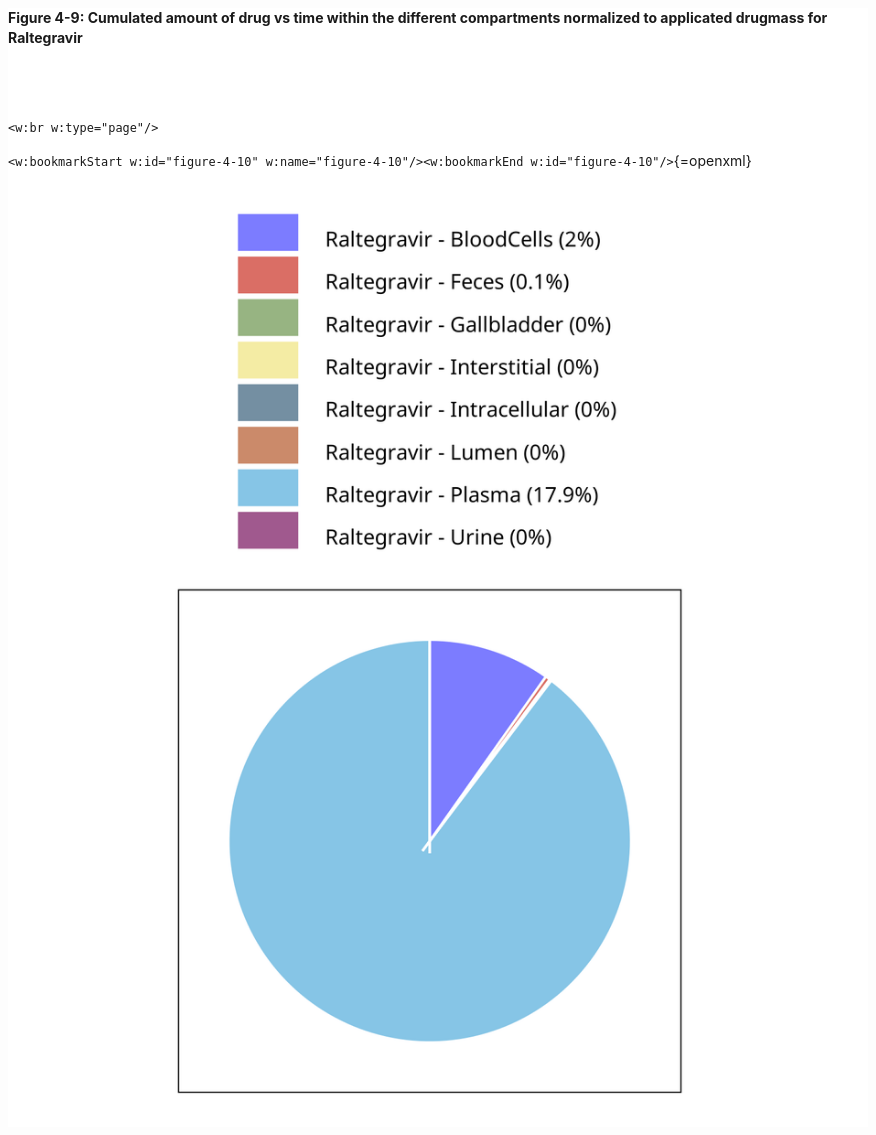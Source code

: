 

**Figure 4-9: Cumulated amount of drug vs time within the different compartments normalized to applicated drugmass for Raltegravir**


<br>
<br>


```{=openxml}
<w:br w:type="page"/>
```

`<w:bookmarkStart w:id="figure-4-10" w:name="figure-4-10"/><w:bookmarkEnd w:id="figure-4-10"/>`{=openxml}

![](MassBalance/Raltegravir_100_mg_filmcoated_tablet_md-6_mass_balance_Raltegravir_100_mg_filmcoated_tablet_md.png)
